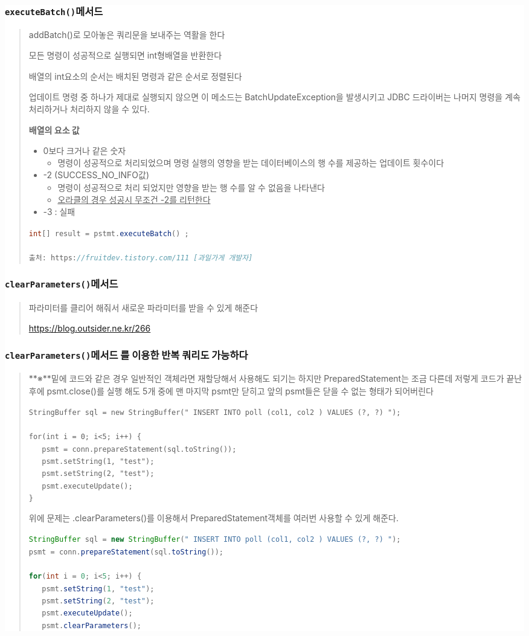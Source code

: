 >
>   

### `executeBatch()`메서드

>   addBatch()로 모아놓은 쿼리문을 보내주는 역활을 한다
>
>   모든 명령이 성공적으로 실행되면 int형배열을 반환한다 
>
>   배열의 int요소의 순서는 배치된 명령과 같은 순서로 정렬된다
>
>   업데이트 명령 중 하나가 제대로 실행되지 않으면 이 메소드는 BatchUpdateException을 발생시키고 JDBC 드라이버는 나머지 명령을 계속 처리하거나 처리하지 않을 수 있다.
>
>   **배열의 요소 값**  
>
>   -   0보다 크거나 같은 숫자 
>       -   명령이 성공적으로 처리되었으며 명령 실행의 영향을 받는 데이터베이스의 행 수를 제공하는 업데이트 횟수이다
>   -   -2 (SUCCESS_NO_INFO값)
>       -   명령이 성공적으로 처리 되었지만 영향을 받는 행 수를 알 수 없음을 나타낸다
>       -   <u>오라클의 경우 성공시 무조건 -2를 리턴한다</u> 
>   -   -3 : 실패 
>
>   ```java
>   int[] result = pstmt.executeBatch() ;
>   
>   출처: https://fruitdev.tistory.com/111 [과일가게 개발자]
>   ```



###  `clearParameters()`메서드

>    파라미터를 클리어 해줘서 새로운 파라미터를 받을 수 있게 해준다
>
>    https://blog.outsider.ne.kr/266



### `clearParameters()`메서드 를 이용한 반복 쿼리도 가능하다

>   **※**밑에 코드와 같은 경우 일반적인 객체라면 재할당해서 사용해도 되기는 하지만 PreparedStatement는 조금 다른데 저렇게 코드가 끝난 후에 psmt.close()를 실행 해도 5개 중에 맨 마지막 psmt만 닫히고 앞의 psmt들은 닫을 수 없는 형태가 되어버린다
>
>   ```
>   StringBuffer sql = new StringBuffer(" INSERT INTO poll (col1, col2 ) VALUES (?, ?) ");
>   
>   for(int i = 0; i<5; i++) {
>      psmt = conn.prepareStatement(sql.toString());
>      psmt.setString(1, "test");
>      psmt.setString(2, "test");
>      psmt.executeUpdate();
>   }
>   ```
>
>   위에 문제는 .clearParameters()를 이용해서 PreparedStatement객체를 여러번 사용할 수 있게 해준다.
>
>   ```java
>   StringBuffer sql = new StringBuffer(" INSERT INTO poll (col1, col2 ) VALUES (?, ?) ");
>   psmt = conn.prepareStatement(sql.toString());
>   
>   for(int i = 0; i<5; i++) {
>      psmt.setString(1, "test");
>      psmt.setString(2, "test");
>      psmt.executeUpdate();
>      psmt.clearParameters();